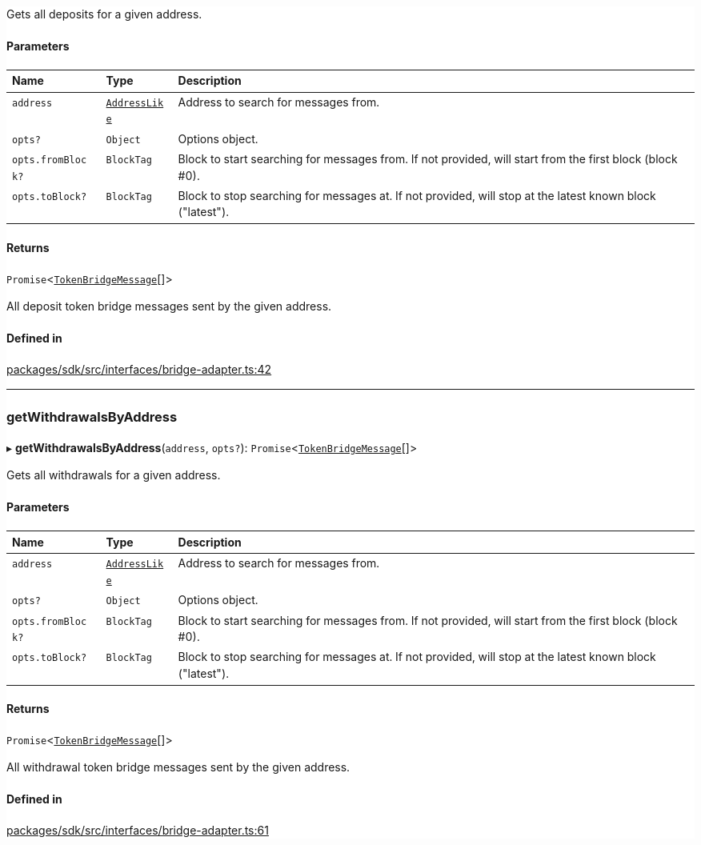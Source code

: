 Gets all deposits for a given address.

#### Parameters

| Name | Type | Description |
| :------ | :------ | :------ |
| `address` | [`AddressLike`](../modules.md#addresslike) | Address to search for messages from. |
| `opts?` | `Object` | Options object. |
| `opts.fromBlock?` | `BlockTag` | Block to start searching for messages from. If not provided, will start from the first block (block #0). |
| `opts.toBlock?` | `BlockTag` | Block to stop searching for messages at. If not provided, will stop at the latest known block ("latest"). |

#### Returns

`Promise`<[`TokenBridgeMessage`](TokenBridgeMessage.md)[]\>

All deposit token bridge messages sent by the given address.

#### Defined in

[packages/sdk/src/interfaces/bridge-adapter.ts:42](https://github.com/ethereum-optimism/optimism/blob/develop/packages/sdk/src/interfaces/bridge-adapter.ts#L42)

___

### getWithdrawalsByAddress

▸ **getWithdrawalsByAddress**(`address`, `opts?`): `Promise`<[`TokenBridgeMessage`](TokenBridgeMessage.md)[]\>

Gets all withdrawals for a given address.

#### Parameters

| Name | Type | Description |
| :------ | :------ | :------ |
| `address` | [`AddressLike`](../modules.md#addresslike) | Address to search for messages from. |
| `opts?` | `Object` | Options object. |
| `opts.fromBlock?` | `BlockTag` | Block to start searching for messages from. If not provided, will start from the first block (block #0). |
| `opts.toBlock?` | `BlockTag` | Block to stop searching for messages at. If not provided, will stop at the latest known block ("latest"). |

#### Returns

`Promise`<[`TokenBridgeMessage`](TokenBridgeMessage.md)[]\>

All withdrawal token bridge messages sent by the given address.

#### Defined in

[packages/sdk/src/interfaces/bridge-adapter.ts:61](https://github.com/ethereum-optimism/optimism/blob/develop/packages/sdk/src/interfaces/bridge-adapter.ts#L61)
